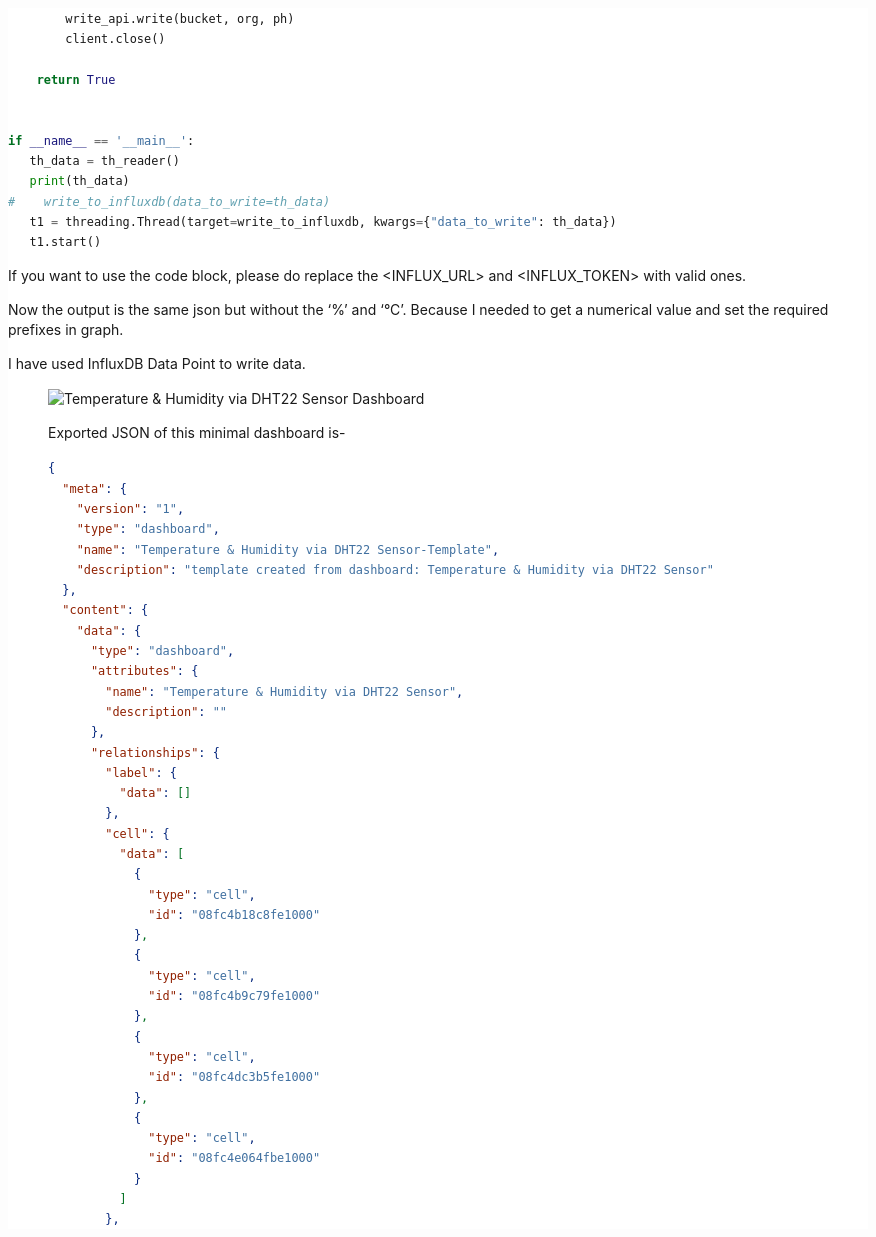 ```python
        write_api.write(bucket, org, ph)
        client.close()
    
    return True


if __name__ == '__main__':
   th_data = th_reader()
   print(th_data)
#    write_to_influxdb(data_to_write=th_data)
   t1 = threading.Thread(target=write_to_influxdb, kwargs={"data_to_write": th_data})
   t1.start()
```

If you want to use the code block, please do replace the <INFLUX\_URL> and <INFLUX\_TOKEN> with valid ones.

Now the output is the same json but without the &#8216;%&#8217; and &#8216;°C&#8217;. Because I needed to get a numerical value and set the required prefixes in graph.

I have used InfluxDB Data Point to write data.<figure class="wp-block-image size-large">


![Temperature & Humidity via DHT22 Sensor Dashboard](/wp-content/uploads/2022/03/influxdb-dashboard-for-dht22-sensor-raspberrypi.png)

Exported JSON of this minimal dashboard is-

```json
{
  "meta": {
    "version": "1",
    "type": "dashboard",
    "name": "Temperature & Humidity via DHT22 Sensor-Template",
    "description": "template created from dashboard: Temperature & Humidity via DHT22 Sensor"
  },
  "content": {
    "data": {
      "type": "dashboard",
      "attributes": {
        "name": "Temperature & Humidity via DHT22 Sensor",
        "description": ""
      },
      "relationships": {
        "label": {
          "data": []
        },
        "cell": {
          "data": [
            {
              "type": "cell",
              "id": "08fc4b18c8fe1000"
            },
            {
              "type": "cell",
              "id": "08fc4b9c79fe1000"
            },
            {
              "type": "cell",
              "id": "08fc4dc3b5fe1000"
            },
            {
              "type": "cell",
              "id": "08fc4e064fbe1000"
            }
          ]
        },
```
